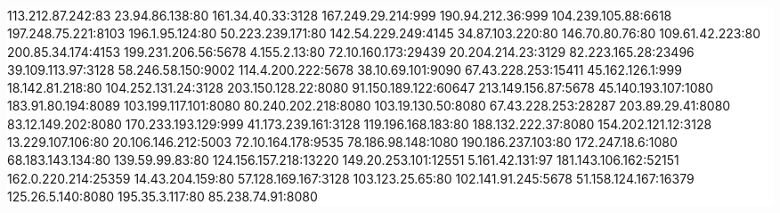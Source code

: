 113.212.87.242:83
23.94.86.138:80
161.34.40.33:3128
167.249.29.214:999
190.94.212.36:999
104.239.105.88:6618
197.248.75.221:8103
196.1.95.124:80
50.223.239.171:80
142.54.229.249:4145
34.87.103.220:80
146.70.80.76:80
109.61.42.223:80
200.85.34.174:4153
199.231.206.56:5678
4.155.2.13:80
72.10.160.173:29439
20.204.214.23:3129
82.223.165.28:23496
39.109.113.97:3128
58.246.58.150:9002
114.4.200.222:5678
38.10.69.101:9090
67.43.228.253:15411
45.162.126.1:999
18.142.81.218:80
104.252.131.24:3128
203.150.128.22:8080
91.150.189.122:60647
213.149.156.87:5678
45.140.193.107:1080
183.91.80.194:8089
103.199.117.101:8080
80.240.202.218:8080
103.19.130.50:8080
67.43.228.253:28287
203.89.29.41:8080
83.12.149.202:8080
170.233.193.129:999
41.173.239.161:3128
119.196.168.183:80
188.132.222.37:8080
154.202.121.12:3128
13.229.107.106:80
20.106.146.212:5003
72.10.164.178:9535
78.186.98.148:1080
190.186.237.103:80
172.247.18.6:1080
68.183.143.134:80
139.59.99.83:80
124.156.157.218:13220
149.20.253.101:12551
5.161.42.131:97
181.143.106.162:52151
162.0.220.214:25359
14.43.204.159:80
57.128.169.167:3128
103.123.25.65:80
102.141.91.245:5678
51.158.124.167:16379
125.26.5.140:8080
195.35.3.117:80
85.238.74.91:8080